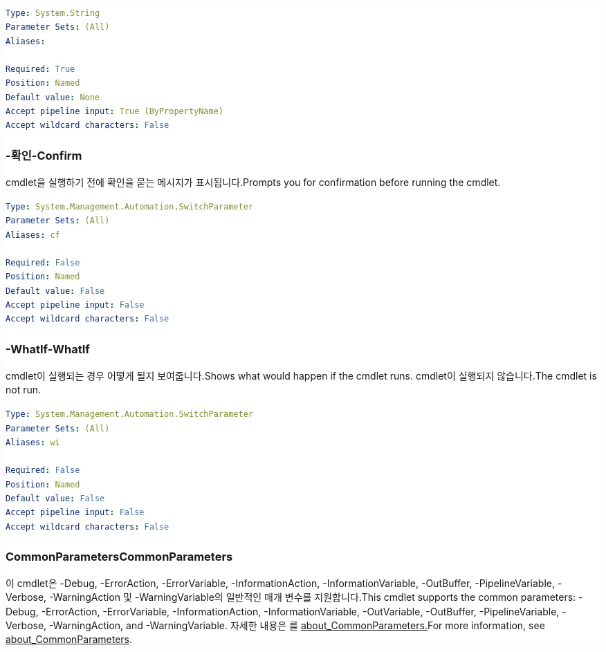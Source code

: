 ```yaml
Type: System.String
Parameter Sets: (All)
Aliases:

Required: True
Position: Named
Default value: None
Accept pipeline input: True (ByPropertyName)
Accept wildcard characters: False
```

### <span data-ttu-id="36b33-125">-확인</span><span class="sxs-lookup"><span data-stu-id="36b33-125">-Confirm</span></span>
<span data-ttu-id="36b33-126">cmdlet을 실행하기 전에 확인을 묻는 메시지가 표시됩니다.</span><span class="sxs-lookup"><span data-stu-id="36b33-126">Prompts you for confirmation before running the cmdlet.</span></span>

```yaml
Type: System.Management.Automation.SwitchParameter
Parameter Sets: (All)
Aliases: cf

Required: False
Position: Named
Default value: False
Accept pipeline input: False
Accept wildcard characters: False
```

### <span data-ttu-id="36b33-127">-WhatIf</span><span class="sxs-lookup"><span data-stu-id="36b33-127">-WhatIf</span></span>
<span data-ttu-id="36b33-128">cmdlet이 실행되는 경우 어떻게 될지 보여줍니다.</span><span class="sxs-lookup"><span data-stu-id="36b33-128">Shows what would happen if the cmdlet runs.</span></span>
<span data-ttu-id="36b33-129">cmdlet이 실행되지 않습니다.</span><span class="sxs-lookup"><span data-stu-id="36b33-129">The cmdlet is not run.</span></span>

```yaml
Type: System.Management.Automation.SwitchParameter
Parameter Sets: (All)
Aliases: wi

Required: False
Position: Named
Default value: False
Accept pipeline input: False
Accept wildcard characters: False
```

### <span data-ttu-id="36b33-130">CommonParameters</span><span class="sxs-lookup"><span data-stu-id="36b33-130">CommonParameters</span></span>
<span data-ttu-id="36b33-131">이 cmdlet은 -Debug, -ErrorAction, -ErrorVariable, -InformationAction, -InformationVariable, -OutBuffer, -PipelineVariable, -Verbose, -WarningAction 및 -WarningVariable의 일반적인 매개 변수를 지원합니다.</span><span class="sxs-lookup"><span data-stu-id="36b33-131">This cmdlet supports the common parameters: -Debug, -ErrorAction, -ErrorVariable, -InformationAction, -InformationVariable, -OutVariable, -OutBuffer, -PipelineVariable, -Verbose, -WarningAction, and -WarningVariable.</span></span> <span data-ttu-id="36b33-132">자세한 내용은 를 [about_CommonParameters.](http://go.microsoft.com/fwlink/?LinkID=113216)</span><span class="sxs-lookup"><span data-stu-id="36b33-132">For more information, see [about_CommonParameters](http://go.microsoft.com/fwlink/?LinkID=113216).</span></span>
